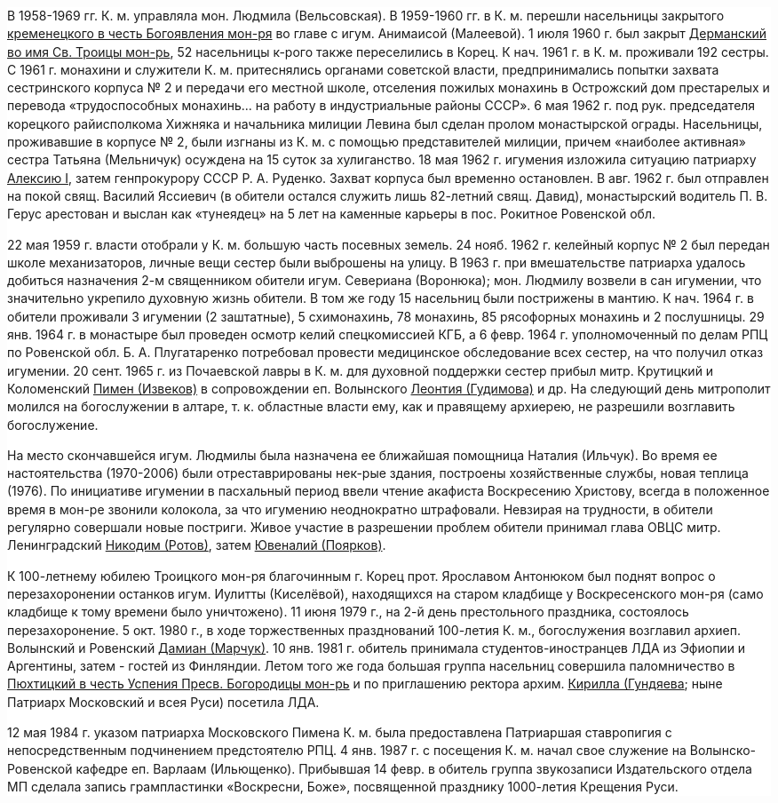 В 1958-1969 гг. К. м. управляла мон. Людмила (Вельсовская). В 1959-1960 гг. в К. м. перешли насельницы закрытого [кременецкого в честь Богоявления мон-ря](<https://pravenc.ru/text/кременецкого в честь Богоявления мон-ря.html>) во главе с игум. Анимаисой (Малеевой). 1 июля 1960 г. был закрыт [Дерманский во имя Св. Троицы мон-рь](<https://pravenc.ru/text/Дерманский во имя Св  Троицы мон-рь.html>), 52 насельницы к-рого также переселились в Корец. К нач. 1961 г. в К. м. проживали 192 сестры. С 1961 г. монахини и служители К. м. притеснялись органами советской власти, предпринимались попытки захвата сестринского корпуса № 2 и передачи его местной школе, отселения пожилых монахинь в Острожский дом престарелых и перевода «трудоспособных монахинь... на работу в индустриальные районы СССР». 6 мая 1962 г. под рук. председателя корецкого райисполкома Хижняка и начальника милиции Левина был сделан пролом монастырской ограды. Насельницы, проживавшие в корпусе № 2, были изгнаны из К. м. с помощью представителей милиции, причем «наиболее активная» сестра Татьяна (Мельничук) осуждена на 15 суток за хулиганство. 18 мая 1962 г. игумения изложила ситуацию патриарху [Алексию I](<https://pravenc.ru/text/Алексий I.html>), затем генпрокурору СССР Р. А. Руденко. Захват корпуса был временно остановлен. В авг. 1962 г. был отправлен на покой свящ. Василий Яссиевич (в обители остался служить лишь 82-летний свящ. Давид), монастырский водитель П. В. Герус арестован и выслан как «тунеядец» на 5 лет на каменные карьеры в пос. Рокитное Ровенской обл.

22 мая 1959 г. власти отобрали у К. м. большую часть посевных земель. 24 нояб. 1962 г. келейный корпус № 2 был передан школе механизаторов, личные вещи сестер были выброшены на улицу. В 1963 г. при вмешательстве патриарха удалось добиться назначения 2-м священником обители игум. Севериана (Воронюка); мон. Людмилу возвели в сан игумении, что значительно укрепило духовную жизнь обители. В том же году 15 насельниц были пострижены в мантию. К нач. 1964 г. в обители проживали 3 игумении (2 заштатные), 5 схимонахинь, 78 монахинь, 85 рясофорных монахинь и 2 послушницы. 29 янв. 1964 г. в монастыре был проведен осмотр келий спецкомиссией КГБ, а 6 февр. 1964 г. уполномоченный по делам РПЦ по Ровенской обл. Б. А. Плугатаренко потребовал провести медицинское обследование всех сестер, на что получил отказ игумении. 20 сент. 1965 г. из Почаевской лавры в К. м. для духовной поддержки сестер прибыл митр. Крутицкий и Коломенский [Пимен (Извеков)](<https://pravenc.ru/text/Пимен (Извеков).html>) в сопровождении еп. Волынского [Леонтия (Гудимова)](<https://pravenc.ru/text/Леонтия (Гудимова).html>) и др. На следующий день митрополит молился на богослужении в алтаре, т. к. областные власти ему, как и правящему архиерею, не разрешили возглавить богослужение.

На место скончавшейся игум. Людмилы была назначена ее ближайшая помощница Наталия (Ильчук). Во время ее настоятельства (1970-2006) были отреставрированы нек-рые здания, построены хозяйственные службы, новая теплица (1976). По инициативе игумении в пасхальный период ввели чтение акафиста Воскресению Христову, всегда в положенное время в мон-ре звонили колокола, за что игумению неоднократно штрафовали. Невзирая на трудности, в обители регулярно совершали новые постриги. Живое участие в разрешении проблем обители принимал глава ОВЦС митр. Ленинградский [Никодим (Ротов)](<https://pravenc.ru/text/Никодим (Ротов).html>), затем [Ювеналий (Поярков)](<https://pravenc.ru/text/Ювеналий (Поярков).html>).

К 100-летнему юбилею Троицкого мон-ря благочинным г. Корец прот. Ярославом Антонюком был поднят вопрос о перезахоронении останков игум. Иулитты (Киселёвой), находящихся на старом кладбище у Воскресенского мон-ря (само кладбище к тому времени было уничтожено). 11 июня 1979 г., на 2-й день престольного праздника, состоялось перезахоронение. 5 окт. 1980 г., в ходе торжественных празднований 100-летия К. м., богослужения возглавил архиеп. Волынский и Ровенский [Дамиан (Марчук)](<https://pravenc.ru/text/Дамиан (Марчук).html>). 10 янв. 1981 г. обитель принимала студентов-иностранцев ЛДА из Эфиопии и Аргентины, затем - гостей из Финляндии. Летом того же года большая группа насельниц совершила паломничество в [Пюхтицкий в честь Успения Пресв. Богородицы мон-рь](<https://pravenc.ru/text/Пюхтицкий в честь Успения Пресв  Богородицы мон-рь.html>) и по приглашению ректора архим. [Кирилла (Гундяева](<https://pravenc.ru/text/Кирилла (Гундяева.html>); ныне Патриарх Московский и всея Руси) посетила ЛДА.

12 мая 1984 г. указом патриарха Московского Пимена К. м. была предоставлена Патриаршая ставропигия с непосредственным подчинением предстоятелю РПЦ. 4 янв. 1987 г. с посещения К. м. начал свое служение на Волынско-Ровенской кафедре еп. Варлаам (Ильющенко). Прибывшая 14 февр. в обитель группа звукозаписи Издательского отдела МП сделала запись грампластинки «Воскресни, Боже», посвященной празднику 1000-летия Крещения Руси.
